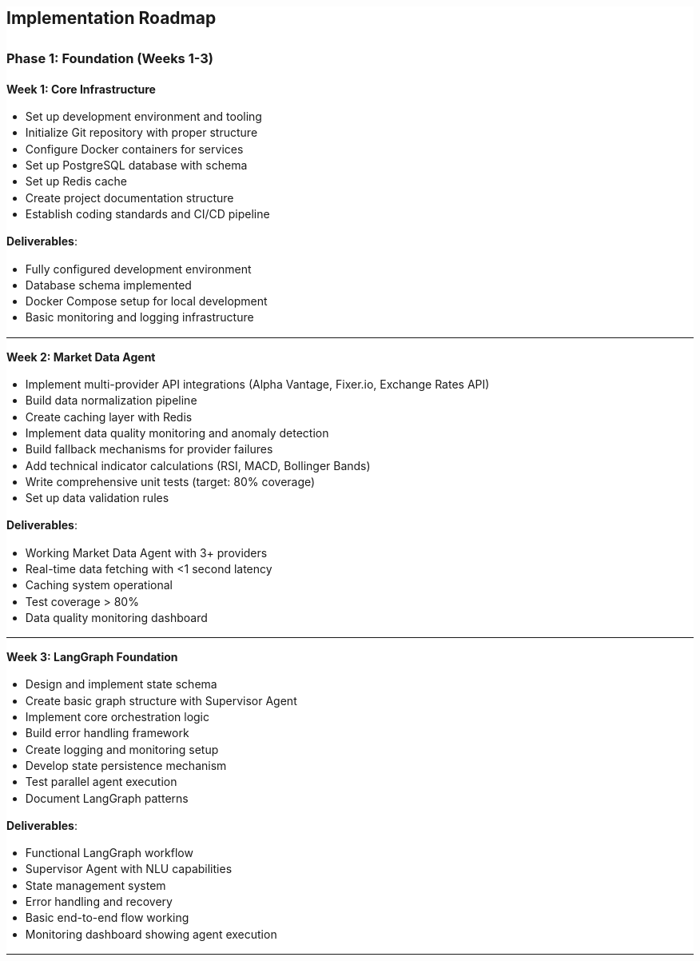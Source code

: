 
## Implementation Roadmap

### Phase 1: Foundation (Weeks 1-3)

**Week 1: Core Infrastructure**
- Set up development environment and tooling
- Initialize Git repository with proper structure
- Configure Docker containers for services
- Set up PostgreSQL database with schema
- Set up Redis cache
- Create project documentation structure
- Establish coding standards and CI/CD pipeline

**Deliverables**:
- Fully configured development environment
- Database schema implemented
- Docker Compose setup for local development
- Basic monitoring and logging infrastructure

---

**Week 2: Market Data Agent**
- Implement multi-provider API integrations (Alpha Vantage, Fixer.io, Exchange Rates API)
- Build data normalization pipeline
- Create caching layer with Redis
- Implement data quality monitoring and anomaly detection
- Build fallback mechanisms for provider failures
- Add technical indicator calculations (RSI, MACD, Bollinger Bands)
- Write comprehensive unit tests (target: 80% coverage)
- Set up data validation rules

**Deliverables**:
- Working Market Data Agent with 3+ providers
- Real-time data fetching with <1 second latency
- Caching system operational
- Test coverage > 80%
- Data quality monitoring dashboard

---

**Week 3: LangGraph Foundation**
- Design and implement state schema
- Create basic graph structure with Supervisor Agent
- Implement core orchestration logic
- Build error handling framework
- Create logging and monitoring setup
- Develop state persistence mechanism
- Test parallel agent execution
- Document LangGraph patterns

**Deliverables**:
- Functional LangGraph workflow
- Supervisor Agent with NLU capabilities
- State management system
- Error handling and recovery
- Basic end-to-end flow working
- Monitoring dashboard showing agent execution

---